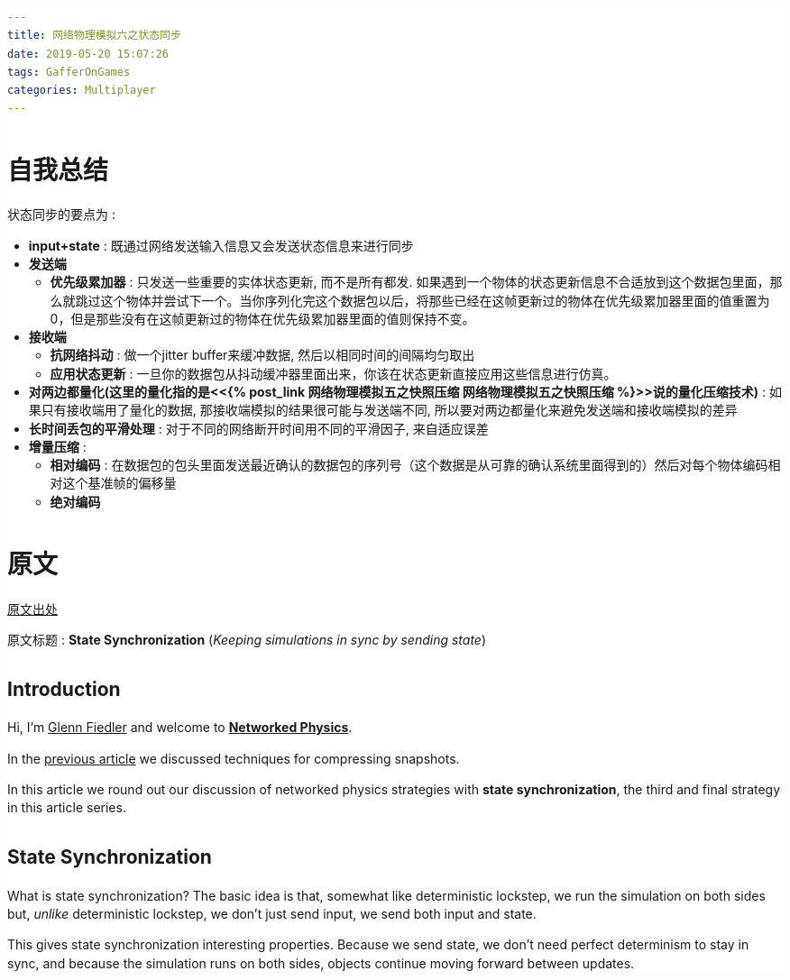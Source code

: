 ```yaml
---
title: 网络物理模拟六之状态同步
date: 2019-05-20 15:07:26
tags: GafferOnGames
categories: Multiplayer
---
```

# 自我总结

状态同步的要点为 :

*   **input+state** : 既通过网络发送输入信息又会发送状态信息来进行同步
*   **发送端**
    *   **优先级累加器** : 只发送一些重要的实体状态更新, 而不是所有都发. 如果遇到一个物体的状态更新信息不合适放到这个数据包里面，那么就跳过这个物体并尝试下一个。当你序列化完这个数据包以后，将那些已经在这帧更新过的物体在优先级累加器里面的值重置为0，但是那些没有在这帧更新过的物体在优先级累加器里面的值则保持不变。
*   **接收端**
    *   **抗网络抖动** : 做一个jitter buffer来缓冲数据, 然后以相同时间的间隔均匀取出
    *   **应用状态更新** : 一旦你的数据包从抖动缓冲器里面出来，你该在状态更新直接应用这些信息进行仿真。
*   **对两边都量化(这里的量化指的是<<{% post_link 网络物理模拟五之快照压缩 网络物理模拟五之快照压缩 %}\>>说的量化压缩技术)** : 如果只有接收端用了量化的数据, 那接收端模拟的结果很可能与发送端不同, 所以要对两边都量化来避免发送端和接收端模拟的差异
*   **长时间丢包的平滑处理** : 对于不同的网络断开时间用不同的平滑因子, 来自适应误差
*   **增量压缩** :
    *   **相对编码** : 在数据包的包头里面发送最近确认的数据包的序列号（这个数据是从可靠的确认系统里面得到的）然后对每个物体编码相对这个基准帧的偏移量
    *   **绝对编码**

# 原文

[原文出处](https://gafferongames.com/post/state_synchronization/)

原文标题 : **State Synchronization** (_Keeping simulations in sync by sending state_)

## Introduction

Hi, I’m [Glenn Fiedler](https://gafferongames.com/about) and welcome to **[Networked Physics](https://gafferongames.com/categories/networked-physics/)**.

In the [previous article](https://gafferongames.com/post/snapshot_compression/) we discussed techniques for compressing snapshots.

In this article we round out our discussion of networked physics strategies with **state synchronization**, the third and final strategy in this article series.

## State Synchronization

What is state synchronization? The basic idea is that, somewhat like deterministic lockstep, we run the simulation on both sides but, _unlike_ deterministic lockstep, we don’t just send input, we send both input and state.

This gives state synchronization interesting properties. Because we send state, we don’t need perfect determinism to stay in sync, and because the simulation runs on both sides, objects continue moving forward between updates.
